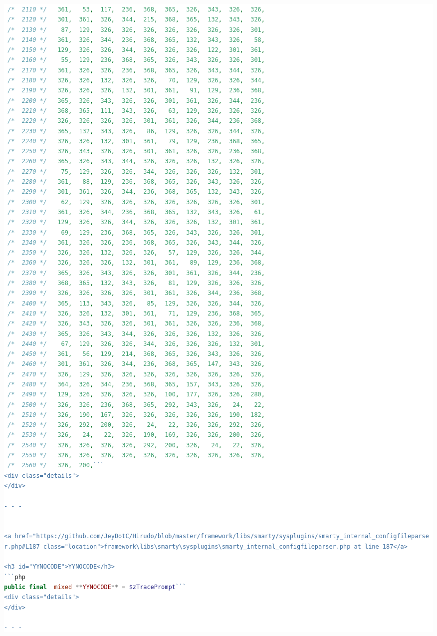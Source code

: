 ```php
 /*  2110 */   361,   53,  117,  236,  368,  365,  326,  343,  326,  326,
 /*  2120 */   301,  361,  326,  344,  215,  368,  365,  132,  343,  326,
 /*  2130 */    87,  129,  326,  326,  326,  326,  326,  326,  326,  301,
 /*  2140 */   361,  326,  344,  236,  368,  365,  132,  343,  326,   58,
 /*  2150 */   129,  326,  326,  344,  326,  326,  326,  122,  301,  361,
 /*  2160 */    55,  129,  236,  368,  365,  326,  343,  326,  326,  301,
 /*  2170 */   361,  326,  326,  236,  368,  365,  326,  343,  344,  326,
 /*  2180 */   326,  326,  132,  326,  326,   70,  129,  326,  326,  344,
 /*  2190 */   326,  326,  326,  132,  301,  361,   91,  129,  236,  368,
 /*  2200 */   365,  326,  343,  326,  326,  301,  361,  326,  344,  236,
 /*  2210 */   368,  365,  111,  343,  326,   63,  129,  326,  326,  326,
 /*  2220 */   326,  326,  326,  326,  301,  361,  326,  344,  236,  368,
 /*  2230 */   365,  132,  343,  326,   86,  129,  326,  326,  344,  326,
 /*  2240 */   326,  326,  132,  301,  361,   79,  129,  236,  368,  365,
 /*  2250 */   326,  343,  326,  326,  301,  361,  326,  326,  236,  368,
 /*  2260 */   365,  326,  343,  344,  326,  326,  326,  132,  326,  326,
 /*  2270 */    75,  129,  326,  326,  344,  326,  326,  326,  132,  301,
 /*  2280 */   361,   88,  129,  236,  368,  365,  326,  343,  326,  326,
 /*  2290 */   301,  361,  326,  344,  236,  368,  365,  132,  343,  326,
 /*  2300 */    62,  129,  326,  326,  326,  326,  326,  326,  326,  301,
 /*  2310 */   361,  326,  344,  236,  368,  365,  132,  343,  326,   61,
 /*  2320 */   129,  326,  326,  344,  326,  326,  326,  132,  301,  361,
 /*  2330 */    69,  129,  236,  368,  365,  326,  343,  326,  326,  301,
 /*  2340 */   361,  326,  326,  236,  368,  365,  326,  343,  344,  326,
 /*  2350 */   326,  326,  132,  326,  326,   57,  129,  326,  326,  344,
 /*  2360 */   326,  326,  326,  132,  301,  361,   89,  129,  236,  368,
 /*  2370 */   365,  326,  343,  326,  326,  301,  361,  326,  344,  236,
 /*  2380 */   368,  365,  132,  343,  326,   81,  129,  326,  326,  326,
 /*  2390 */   326,  326,  326,  326,  301,  361,  326,  344,  236,  368,
 /*  2400 */   365,  113,  343,  326,   85,  129,  326,  326,  344,  326,
 /*  2410 */   326,  326,  132,  301,  361,   71,  129,  236,  368,  365,
 /*  2420 */   326,  343,  326,  326,  301,  361,  326,  326,  236,  368,
 /*  2430 */   365,  326,  343,  344,  326,  326,  326,  132,  326,  326,
 /*  2440 */    67,  129,  326,  326,  344,  326,  326,  326,  132,  301,
 /*  2450 */   361,   56,  129,  214,  368,  365,  326,  343,  326,  326,
 /*  2460 */   301,  361,  326,  344,  236,  368,  365,  147,  343,  326,
 /*  2470 */   326,  129,  326,  326,  326,  326,  326,  326,  326,  326,
 /*  2480 */   364,  326,  344,  236,  368,  365,  157,  343,  326,  326,
 /*  2490 */   129,  326,  326,  326,  326,  100,  177,  326,  326,  280,
 /*  2500 */   326,  326,  236,  368,  365,  292,  343,  326,   24,   22,
 /*  2510 */   326,  190,  167,  326,  326,  326,  326,  326,  190,  182,
 /*  2520 */   326,  292,  200,  326,   24,   22,  326,  326,  292,  326,
 /*  2530 */   326,   24,   22,  326,  190,  169,  326,  326,  200,  326,
 /*  2540 */   326,  326,  326,  326,  292,  200,  326,   24,   22,  326,
 /*  2550 */   326,  326,  326,  326,  326,  326,  326,  326,  326,  326,
 /*  2560 */   326,  200,```
<div class="details">
</div>

- - -


<a href="https://github.com/JeyDotC/Hirudo/blob/master/framework/libs/smarty/sysplugins/smarty_internal_configfileparser.php#L187 class="location">framework\libs\smarty\sysplugins\smarty_internal_configfileparser.php at line 187</a>

<h3 id="YYNOCODE">YYNOCODE</h3>
```php
public final  mixed **YYNOCODE** = $zTracePrompt```
<div class="details">
</div>

- - -
```